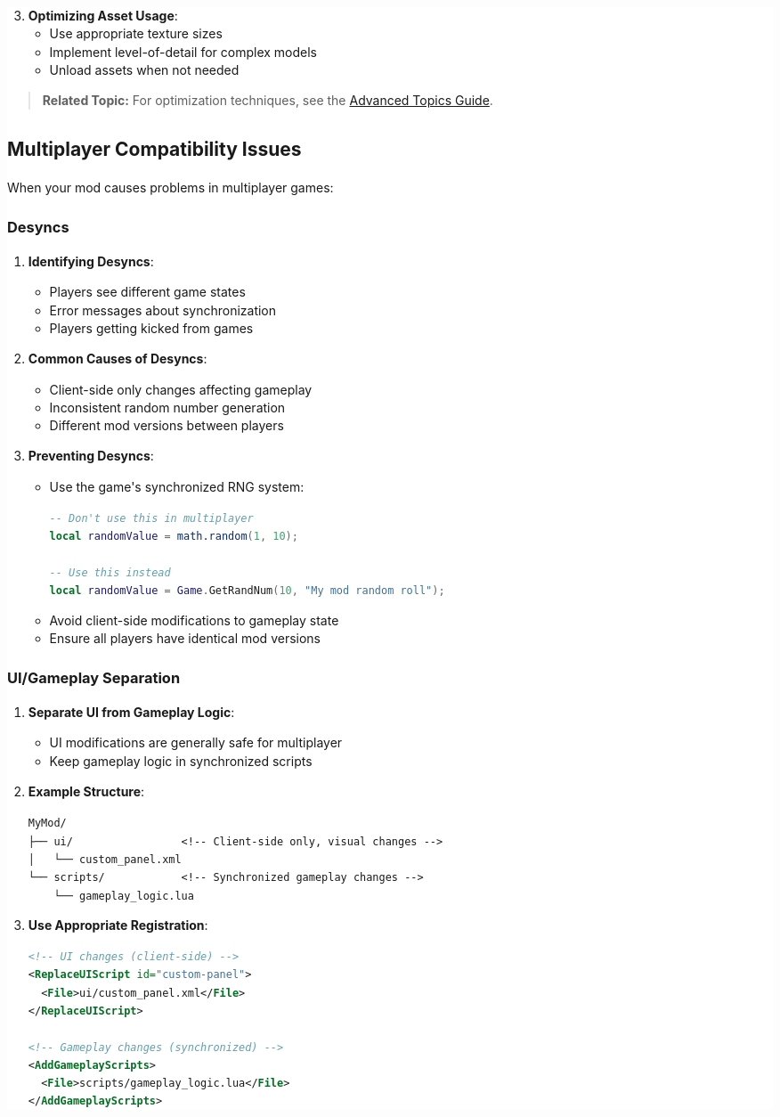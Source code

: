 3. **Optimizing Asset Usage**:
   - Use appropriate texture sizes
   - Implement level-of-detail for complex models
   - Unload assets when not needed

> **Related Topic:** For optimization techniques, see the [Advanced Topics Guide](./advanced-topics.md#performance-optimization).

## Multiplayer Compatibility Issues

When your mod causes problems in multiplayer games:

### Desyncs

1. **Identifying Desyncs**:
   - Players see different game states
   - Error messages about synchronization
   - Players getting kicked from games

2. **Common Causes of Desyncs**:
   - Client-side only changes affecting gameplay
   - Inconsistent random number generation
   - Different mod versions between players

3. **Preventing Desyncs**:
   - Use the game's synchronized RNG system:
     ```lua
     -- Don't use this in multiplayer
     local randomValue = math.random(1, 10);
     
     -- Use this instead
     local randomValue = Game.GetRandNum(10, "My mod random roll");
     ```
   - Avoid client-side modifications to gameplay state
   - Ensure all players have identical mod versions

### UI/Gameplay Separation

1. **Separate UI from Gameplay Logic**:
   - UI modifications are generally safe for multiplayer
   - Keep gameplay logic in synchronized scripts

2. **Example Structure**:
   ```
   MyMod/
   ├── ui/                 <!-- Client-side only, visual changes -->
   │   └── custom_panel.xml
   └── scripts/            <!-- Synchronized gameplay changes -->
       └── gameplay_logic.lua
   ```

3. **Use Appropriate Registration**:
   ```xml
   <!-- UI changes (client-side) -->
   <ReplaceUIScript id="custom-panel">
     <File>ui/custom_panel.xml</File>
   </ReplaceUIScript>
   
   <!-- Gameplay changes (synchronized) -->
   <AddGameplayScripts>
     <File>scripts/gameplay_logic.lua</File>
   </AddGameplayScripts>
   ```
